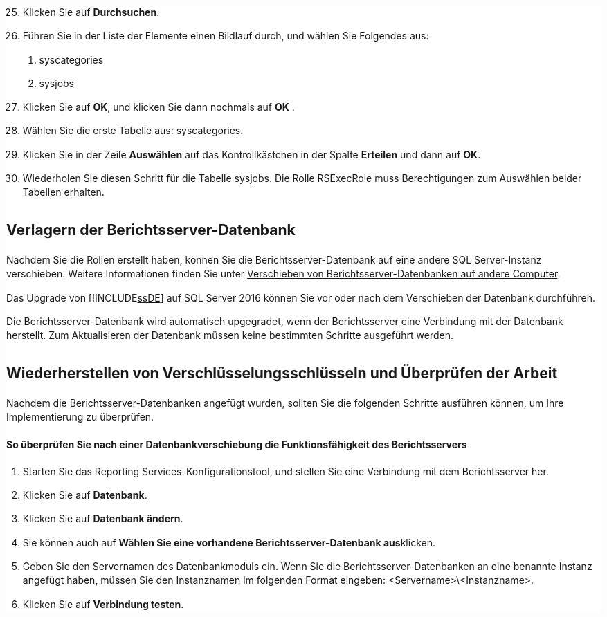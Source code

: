 25. Klicken Sie auf **Durchsuchen**.  
  
26. Führen Sie in der Liste der Elemente einen Bildlauf durch, und wählen Sie Folgendes aus:  
  
    1.  syscategories  
  
    2.  sysjobs  
  
27. Klicken Sie auf **OK**, und klicken Sie dann nochmals auf **OK** .  
  
28. Wählen Sie die erste Tabelle aus: syscategories.  
  
29. Klicken Sie in der Zeile **Auswählen** auf das Kontrollkästchen in der Spalte **Erteilen** und dann auf **OK**.  
  
30. Wiederholen Sie diesen Schritt für die Tabelle sysjobs. Die Rolle RSExecRole muss Berechtigungen zum Auswählen beider Tabellen erhalten.  
  
## <a name="move-the-report-server-database"></a>Verlagern der Berichtsserver-Datenbank  
 Nachdem Sie die Rollen erstellt haben, können Sie die Berichtsserver-Datenbank auf eine andere SQL Server-Instanz verschieben. Weitere Informationen finden Sie unter [Verschieben von Berichtsserver-Datenbanken auf andere Computer](../../reporting-services/report-server/moving-the-report-server-databases-to-another-computer-ssrs-native-mode.md).  
  
 Das Upgrade von [!INCLUDE[ssDE](../../includes/ssde-md.md)] auf SQL Server 2016 können Sie vor oder nach dem Verschieben der Datenbank durchführen.  
  
 Die Berichtsserver-Datenbank wird automatisch upgegradet, wenn der Berichtsserver eine Verbindung mit der Datenbank herstellt. Zum Aktualisieren der Datenbank müssen keine bestimmten Schritte ausgeführt werden.  
  
## <a name="restore-encryption-keys-and-verify-your-work"></a>Wiederherstellen von Verschlüsselungsschlüsseln und Überprüfen der Arbeit  
 Nachdem die Berichtsserver-Datenbanken angefügt wurden, sollten Sie die folgenden Schritte ausführen können, um Ihre Implementierung zu überprüfen.  
  
#### <a name="to-verify-report-server-operability-after-a-database-move"></a>So überprüfen Sie nach einer Datenbankverschiebung die Funktionsfähigkeit des Berichtsservers  
  
1.  Starten Sie das Reporting Services-Konfigurationstool, und stellen Sie eine Verbindung mit dem Berichtsserver her.  
  
2.  Klicken Sie auf **Datenbank**.  
  
3.  Klicken Sie auf **Datenbank ändern**.  
  
4.  Sie können auch auf **Wählen Sie eine vorhandene Berichtsserver-Datenbank aus**klicken.  
  
5.  Geben Sie den Servernamen des Datenbankmoduls ein. Wenn Sie die Berichtsserver-Datenbanken an eine benannte Instanz angefügt haben, müssen Sie den Instanznamen im folgenden Format eingeben: \<Servername>\\<Instanzname\>.  
  
6.  Klicken Sie auf **Verbindung testen**.  
  